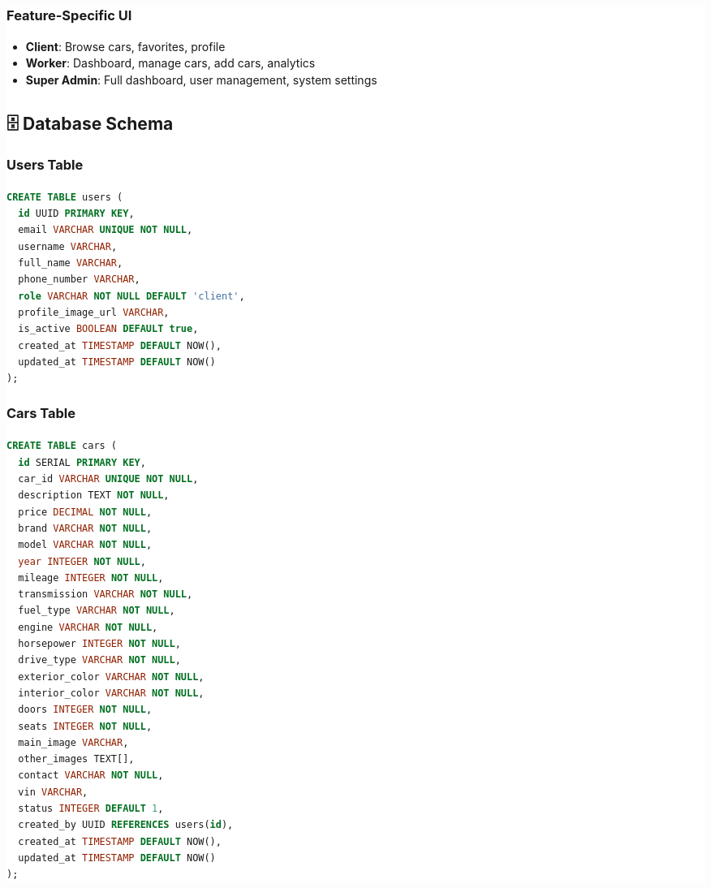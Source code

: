 ### Feature-Specific UI
- **Client**: Browse cars, favorites, profile
- **Worker**: Dashboard, manage cars, add cars, analytics
- **Super Admin**: Full dashboard, user management, system settings

## 🗄️ Database Schema

### Users Table
```sql
CREATE TABLE users (
  id UUID PRIMARY KEY,
  email VARCHAR UNIQUE NOT NULL,
  username VARCHAR,
  full_name VARCHAR,
  phone_number VARCHAR,
  role VARCHAR NOT NULL DEFAULT 'client',
  profile_image_url VARCHAR,
  is_active BOOLEAN DEFAULT true,
  created_at TIMESTAMP DEFAULT NOW(),
  updated_at TIMESTAMP DEFAULT NOW()
);
```

### Cars Table
```sql
CREATE TABLE cars (
  id SERIAL PRIMARY KEY,
  car_id VARCHAR UNIQUE NOT NULL,
  description TEXT NOT NULL,
  price DECIMAL NOT NULL,
  brand VARCHAR NOT NULL,
  model VARCHAR NOT NULL,
  year INTEGER NOT NULL,
  mileage INTEGER NOT NULL,
  transmission VARCHAR NOT NULL,
  fuel_type VARCHAR NOT NULL,
  engine VARCHAR NOT NULL,
  horsepower INTEGER NOT NULL,
  drive_type VARCHAR NOT NULL,
  exterior_color VARCHAR NOT NULL,
  interior_color VARCHAR NOT NULL,
  doors INTEGER NOT NULL,
  seats INTEGER NOT NULL,
  main_image VARCHAR,
  other_images TEXT[],
  contact VARCHAR NOT NULL,
  vin VARCHAR,
  status INTEGER DEFAULT 1,
  created_by UUID REFERENCES users(id),
  created_at TIMESTAMP DEFAULT NOW(),
  updated_at TIMESTAMP DEFAULT NOW()
);
```
